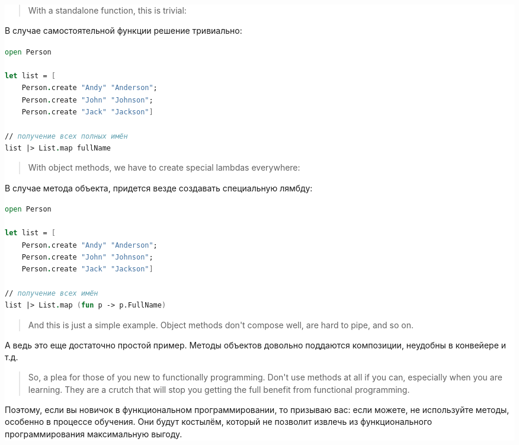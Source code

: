 > With a standalone function, this is trivial:

В случае самостоятельной функции решение тривиально:

```fsharp
open Person

let list = [
    Person.create "Andy" "Anderson";
    Person.create "John" "Johnson";
    Person.create "Jack" "Jackson"]

// получение всех полных имён
list |> List.map fullName
```

> With object methods, we have to create special lambdas everywhere:

В случае метода объекта, придется везде создавать специальную лямбду:

```fsharp
open Person

let list = [
    Person.create "Andy" "Anderson";
    Person.create "John" "Johnson";
    Person.create "Jack" "Jackson"]

// получение всех имён
list |> List.map (fun p -> p.FullName)
```

> And this is just a simple example. Object methods don't compose well, are hard to pipe, and so on.

А ведь это еще достаточно простой пример. Методы объектов довольно поддаются композиции, неудобны в конвейере и т.д.

> So, a plea for those of you new to functionally programming. Don't use methods at all if you can, especially when you are learning.
> They are a crutch that will stop you getting the full benefit from functional programming.

Поэтому, если вы новичок в функциональном программировании, то призываю вас: если можете, не используйте методы, особенно в процессе обучения. Они будут костылём, который не позволит извлечь из функционального программирования максимальную выгоду.
